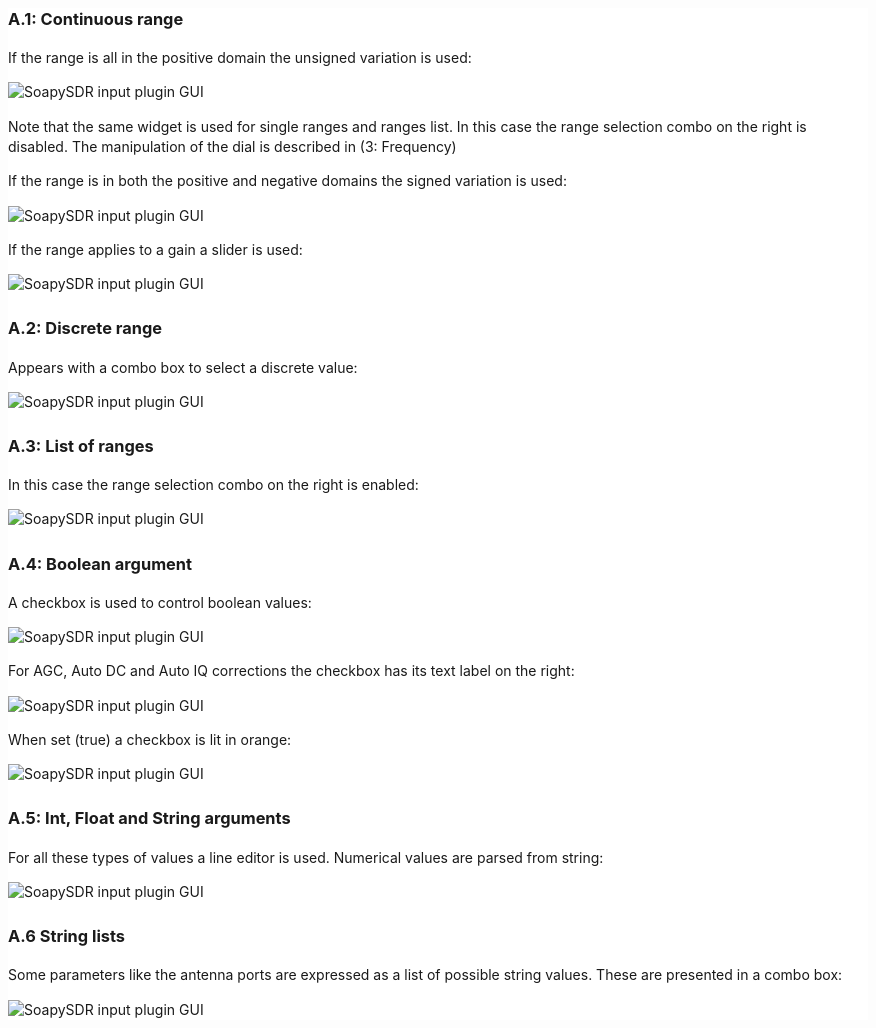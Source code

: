 <h3>A.1: Continuous range</h3>

If the range is all in the positive domain the unsigned variation is used:

![SoapySDR input plugin GUI](../../../doc/img/SoapySDR_range_pos.png)

Note that the same widget is used for single ranges and ranges list. In this case the range selection combo on the right is disabled. The manipulation of the dial is described in (3: Frequency)

If the range is in both the positive and negative domains the signed variation is used:

![SoapySDR input plugin GUI](../../../doc/img/SoapySDR_range_neg.png)

If the range applies to a gain a slider is used:

![SoapySDR input plugin GUI](../../../doc/img/SoapySDR_range_gain.png)

<h3>A.2: Discrete range</h3>

Appears with a combo box to select a discrete value:

![SoapySDR input plugin GUI](../../../doc/img/SoapySDR_range_discrete.png)

<h3>A.3: List of ranges</h3>

In this case the range selection combo on the right is enabled:

![SoapySDR input plugin GUI](../../../doc/img/SoapySDR_range_list1.png)

<h3>A.4: Boolean argument</h3>

A checkbox is used to control boolean values:

![SoapySDR input plugin GUI](../../../doc/img/SoapySDR_arg_bool2.png)

For AGC, Auto DC and Auto IQ corrections the checkbox has its text label on the right:

![SoapySDR input plugin GUI](../../../doc/img/SoapySDR_arg_bool1.png)

When set (true) a checkbox is lit in orange:

![SoapySDR input plugin GUI](../../../doc/img/SoapySDR_arg_bool3.png)

<h3>A.5: Int, Float and String arguments</h3>

For all these types of values a line editor is used. Numerical values are parsed from string:

![SoapySDR input plugin GUI](../../../doc/img/SoapySDR_arg_str.png)

<h3>A.6 String lists</h3>

Some parameters like the antenna ports are expressed as a list of possible string values. These are presented in a combo box:

![SoapySDR input plugin GUI](../../../doc/img/SoapySDR_arg_strlist.png)



